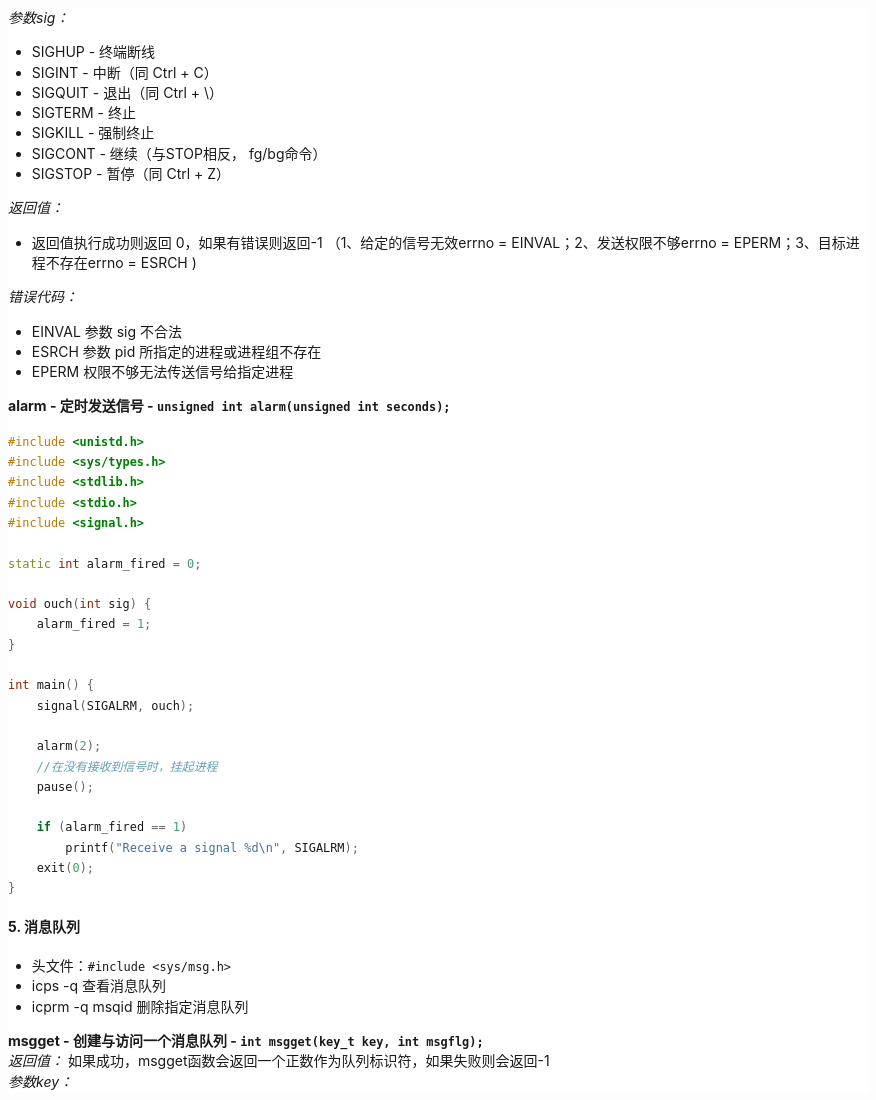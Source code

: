 *参数sig：*

* SIGHUP - 终端断线
* SIGINT - 中断（同 Ctrl + C）
* SIGQUIT - 退出（同 Ctrl + \）
* SIGTERM - 终止
* SIGKILL - 强制终止
* SIGCONT -  继续（与STOP相反， fg/bg命令）
* SIGSTOP - 暂停（同 Ctrl + Z）

*返回值：*

* 返回值执行成功则返回 0，如果有错误则返回-1 （1、给定的信号无效errno = EINVAL；2、发送权限不够errno = EPERM；3、目标进程不存在errno = ESRCH )

*错误代码：*

* EINVAL 参数 sig 不合法
* ESRCH 参数 pid 所指定的进程或进程组不存在
* EPERM 权限不够无法传送信号给指定进程


**alarm - 定时发送信号 - `unsigned int alarm(unsigned int seconds);`**

``` C++
#include <unistd.h>
#include <sys/types.h>
#include <stdlib.h>
#include <stdio.h>
#include <signal.h>

static int alarm_fired = 0;

void ouch(int sig) {
	alarm_fired = 1;
}

int main() {
	signal(SIGALRM, ouch);

	alarm(2);
	//在没有接收到信号时，挂起进程
	pause();

	if (alarm_fired == 1)
		printf("Receive a signal %d\n", SIGALRM);
	exit(0);
}
```

#### 5. 消息队列

* 头文件：`#include <sys/msg.h>`
* icps -q 查看消息队列
* icprm -q msqid 删除指定消息队列

**msgget - 创建与访问一个消息队列 - `int msgget(key_t key, int msgflg);`**
<br>*返回值：* 如果成功，msgget函数会返回一个正数作为队列标识符，如果失败则会返回-1
<br>*参数key：*
